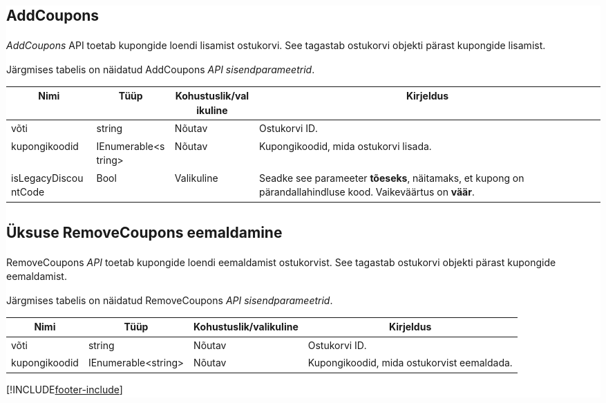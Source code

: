 ## <a name="addcoupons"></a>AddCoupons

*AddCoupons* API toetab kupongide loendi lisamist ostukorvi. See tagastab ostukorvi objekti pärast kupongide lisamist.

Järgmises tabelis on näidatud AddCoupons *API sisendparameetrid*.

| Nimi                 | Tüüp | Kohustuslik/valikuline | Kirjeldus |
|----------------------|------|-------------------|-------------|
| võti                  | string | Nõutav | Ostukorvi ID. |
| kupongikoodid          | IEnumerable\<string\> | Nõutav | Kupongikoodid, mida ostukorvi lisada. |
| isLegacyDiscountCode | Bool | Valikuline | Seadke see parameeter **tõeseks**, näitamaks, et kupong on pärandallahindluse kood. Vaikeväärtus on **väär**. |

## <a name="removecoupons"></a>Üksuse RemoveCoupons eemaldamine

RemoveCoupons *API* toetab kupongide loendi eemaldamist ostukorvist. See tagastab ostukorvi objekti pärast kupongide eemaldamist.

Järgmises tabelis on näidatud RemoveCoupons *API sisendparameetrid*.

| Nimi        | Tüüp | Kohustuslik/valikuline | Kirjeldus |
|-------------|------|-------------------|-------------|
| võti         | string | Nõutav | Ostukorvi ID. |
| kupongikoodid | IEnumerable\<string\> | Nõutav | Kupongikoodid, mida ostukorvist eemaldada. |

[!INCLUDE[footer-include](../includes/footer-banner.md)]
